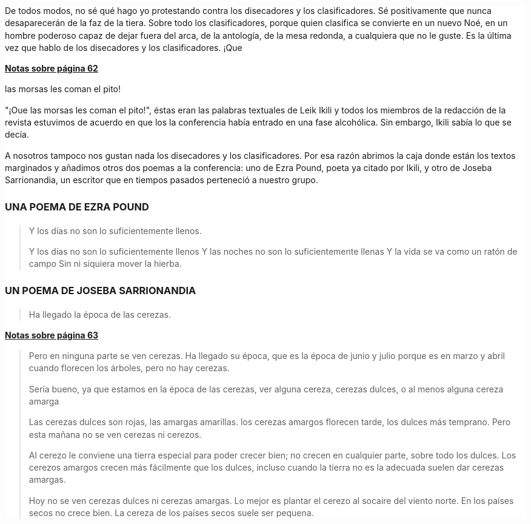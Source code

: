 De todos modos, no sé qué hago yo protestando contra los disecadores y los clasificadores. Sé positivamente que nunca desaparecerán de la faz de la tiera. Sobre todo los clasificadores, porque quien clasifica se convierte en un nuevo Noé, en un hombre poderoso capaz de dejar fuera del arca, de la antología, de la mesa redonda, a cualquiera que no le guste. Es la última vez que hablo de los disecadores y los clasificadores. ¡Que

 **[Notas sobre página 62](/lista-de-locos-y-otros-alfabetos/lista-de-locos-y-otros-alfabetos-notas/#página-62)**

las morsas les coman el pito!

"¡Oue las morsas les coman el pito!", éstas eran las palabras textuales de Leik Ikili y todos los miembros de la redacción de la revista estuvimos de acuerdo en que los la conferencia había entrado en una fase alcohólica. Sin embargo, Ikili sabía lo que se decía.

A nosotros tampoco nos gustan nada los disecadores y los clasificadores. Por esa razón abrimos la caja donde están los textos marginados y añadimos otros dos poemas a la conferencia: uno de Ezra Pound, poeta ya citado por Ikili, y otro de Joseba Sarrionandia, un escritor que en tiempos pasados perteneció a nuestro grupo.

### UNA POEMA DE EZRA POUND

> Y los días no son lo suficientemente llenos.
>
> Y los días no son lo suficientemente llenos
> Y las noches no son lo suficientemente llenas
> Y la vida se va como un ratón de campo
> Sin ni siquiera mover la hierba.

### UN POEMA DE JOSEBA SARRIONANDIA

> Ha llegado la época de las cerezas.

 **[Notas sobre página 63](/lista-de-locos-y-otros-alfabetos/lista-de-locos-y-otros-alfabetos-notas/#página-63)**

> Pero en ninguna parte se ven cerezas.
> Ha llegado su época, que es la época de junio y julio
> porque es en marzo y abril cuando florecen los árboles,
> pero no hay cerezas.
>
> Sería bueno, ya que estamos en la época de las cerezas,
> ver alguna cereza,
> cerezas dulces, o al menos alguna cereza amarga
>
> Las cerezas dulces son rojas, las amargas amarillas.
> los cerezas amargos florecen tarde,
> los dulces más temprano.
> Pero esta mañana no se ven cerezas ni cerezos.
>
> Al cerezo le conviene una tierra especial
> para poder crecer bien;
> no crecen en cualquier parte, sobre todo los dulces.
> Los cerezos amargos crecen más fácilmente
> que los dulces,
> incluso cuando la tierra no es la adecuada
> suelen dar cerezas amargas.
>
> Hoy no se ven cerezas dulces ni cerezas amargas.
> Lo mejor es plantar el cerezo al socaire del viento norte.
> En los países secos no crece bien.
> La cereza de los países secos suele ser pequena.
